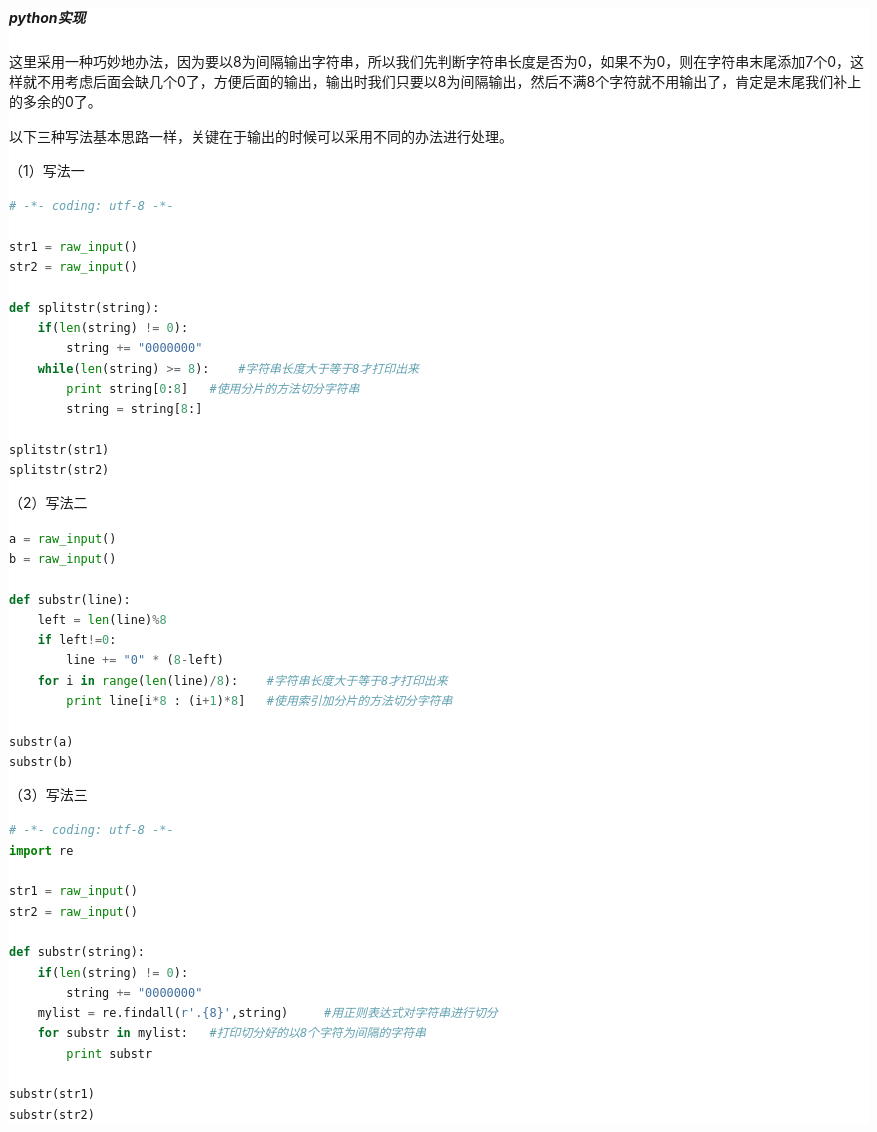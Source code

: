 ##### python实现

这里采用一种巧妙地办法，因为要以8为间隔输出字符串，所以我们先判断字符串长度是否为0，如果不为0，则在字符串末尾添加7个0，这样就不用考虑后面会缺几个0了，方便后面的输出，输出时我们只要以8为间隔输出，然后不满8个字符就不用输出了，肯定是末尾我们补上的多余的0了。

以下三种写法基本思路一样，关键在于输出的时候可以采用不同的办法进行处理。

（1）写法一

```python
# -*- coding: utf-8 -*-

str1 = raw_input()
str2 = raw_input()

def splitstr(string):
    if(len(string) != 0):
        string += "0000000"
    while(len(string) >= 8):    #字符串长度大于等于8才打印出来
        print string[0:8]   #使用分片的方法切分字符串
        string = string[8:]

splitstr(str1)
splitstr(str2)
```


（2）写法二

```python
a = raw_input()
b = raw_input()

def substr(line):
    left = len(line)%8
    if left!=0:
        line += "0" * (8-left)
    for i in range(len(line)/8):    #字符串长度大于等于8才打印出来
        print line[i*8 : (i+1)*8]   #使用索引加分片的方法切分字符串

substr(a)
substr(b)
```

（3）写法三

```python
# -*- coding: utf-8 -*-
import re

str1 = raw_input()
str2 = raw_input()

def substr(string):
    if(len(string) != 0):
        string += "0000000"
    mylist = re.findall(r'.{8}',string)     #用正则表达式对字符串进行切分
    for substr in mylist:   #打印切分好的以8个字符为间隔的字符串
        print substr

substr(str1)
substr(str2)
```
